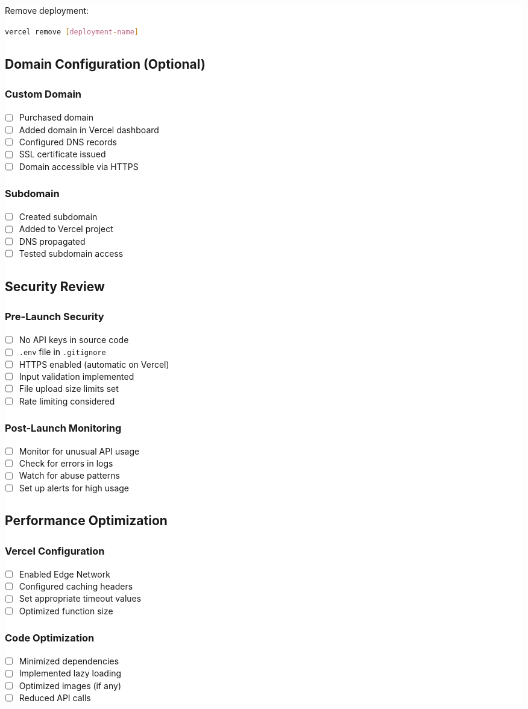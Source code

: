 Remove deployment:
```bash
vercel remove [deployment-name]
```

## Domain Configuration (Optional)

### Custom Domain
- [ ] Purchased domain
- [ ] Added domain in Vercel dashboard
- [ ] Configured DNS records
- [ ] SSL certificate issued
- [ ] Domain accessible via HTTPS

### Subdomain
- [ ] Created subdomain
- [ ] Added to Vercel project
- [ ] DNS propagated
- [ ] Tested subdomain access

## Security Review

### Pre-Launch Security
- [ ] No API keys in source code
- [ ] `.env` file in `.gitignore`
- [ ] HTTPS enabled (automatic on Vercel)
- [ ] Input validation implemented
- [ ] File upload size limits set
- [ ] Rate limiting considered

### Post-Launch Monitoring
- [ ] Monitor for unusual API usage
- [ ] Check for errors in logs
- [ ] Watch for abuse patterns
- [ ] Set up alerts for high usage

## Performance Optimization

### Vercel Configuration
- [ ] Enabled Edge Network
- [ ] Configured caching headers
- [ ] Set appropriate timeout values
- [ ] Optimized function size

### Code Optimization
- [ ] Minimized dependencies
- [ ] Implemented lazy loading
- [ ] Optimized images (if any)
- [ ] Reduced API calls
